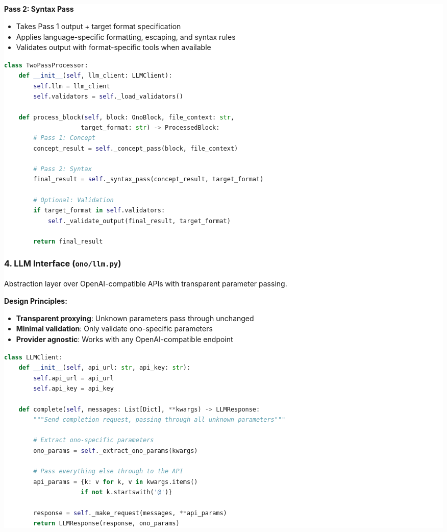 **Pass 2: Syntax Pass**
- Takes Pass 1 output + target format specification
- Applies language-specific formatting, escaping, and syntax rules
- Validates output with format-specific tools when available

```python
class TwoPassProcessor:
    def __init__(self, llm_client: LLMClient):
        self.llm = llm_client
        self.validators = self._load_validators()
    
    def process_block(self, block: OnoBlock, file_context: str, 
                     target_format: str) -> ProcessedBlock:
        # Pass 1: Concept
        concept_result = self._concept_pass(block, file_context)
        
        # Pass 2: Syntax
        final_result = self._syntax_pass(concept_result, target_format)
        
        # Optional: Validation
        if target_format in self.validators:
            self._validate_output(final_result, target_format)
            
        return final_result
```

### 4. LLM Interface (`ono/llm.py`)

Abstraction layer over OpenAI-compatible APIs with transparent parameter passing.

**Design Principles:**
- **Transparent proxying**: Unknown parameters pass through unchanged
- **Minimal validation**: Only validate ono-specific parameters
- **Provider agnostic**: Works with any OpenAI-compatible endpoint

```python
class LLMClient:
    def __init__(self, api_url: str, api_key: str):
        self.api_url = api_url
        self.api_key = api_key
    
    def complete(self, messages: List[Dict], **kwargs) -> LLMResponse:
        """Send completion request, passing through all unknown parameters"""
        
        # Extract ono-specific parameters
        ono_params = self._extract_ono_params(kwargs)
        
        # Pass everything else through to the API
        api_params = {k: v for k, v in kwargs.items() 
                     if not k.startswith('@')}
        
        response = self._make_request(messages, **api_params)
        return LLMResponse(response, ono_params)
```
